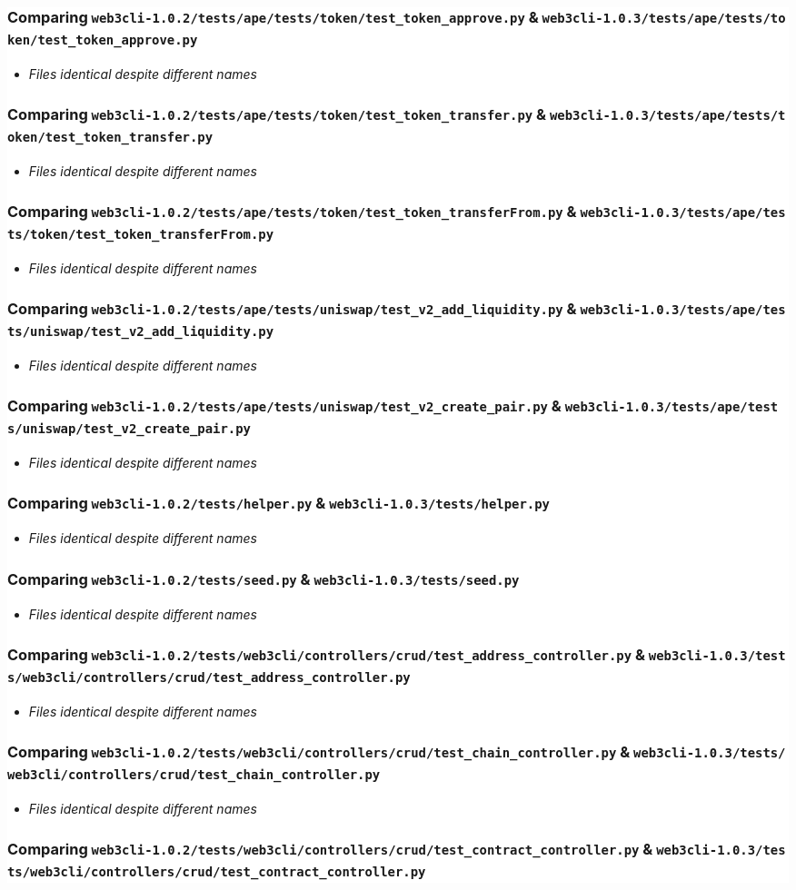 ### Comparing `web3cli-1.0.2/tests/ape/tests/token/test_token_approve.py` & `web3cli-1.0.3/tests/ape/tests/token/test_token_approve.py`

 * *Files identical despite different names*

### Comparing `web3cli-1.0.2/tests/ape/tests/token/test_token_transfer.py` & `web3cli-1.0.3/tests/ape/tests/token/test_token_transfer.py`

 * *Files identical despite different names*

### Comparing `web3cli-1.0.2/tests/ape/tests/token/test_token_transferFrom.py` & `web3cli-1.0.3/tests/ape/tests/token/test_token_transferFrom.py`

 * *Files identical despite different names*

### Comparing `web3cli-1.0.2/tests/ape/tests/uniswap/test_v2_add_liquidity.py` & `web3cli-1.0.3/tests/ape/tests/uniswap/test_v2_add_liquidity.py`

 * *Files identical despite different names*

### Comparing `web3cli-1.0.2/tests/ape/tests/uniswap/test_v2_create_pair.py` & `web3cli-1.0.3/tests/ape/tests/uniswap/test_v2_create_pair.py`

 * *Files identical despite different names*

### Comparing `web3cli-1.0.2/tests/helper.py` & `web3cli-1.0.3/tests/helper.py`

 * *Files identical despite different names*

### Comparing `web3cli-1.0.2/tests/seed.py` & `web3cli-1.0.3/tests/seed.py`

 * *Files identical despite different names*

### Comparing `web3cli-1.0.2/tests/web3cli/controllers/crud/test_address_controller.py` & `web3cli-1.0.3/tests/web3cli/controllers/crud/test_address_controller.py`

 * *Files identical despite different names*

### Comparing `web3cli-1.0.2/tests/web3cli/controllers/crud/test_chain_controller.py` & `web3cli-1.0.3/tests/web3cli/controllers/crud/test_chain_controller.py`

 * *Files identical despite different names*

### Comparing `web3cli-1.0.2/tests/web3cli/controllers/crud/test_contract_controller.py` & `web3cli-1.0.3/tests/web3cli/controllers/crud/test_contract_controller.py`
